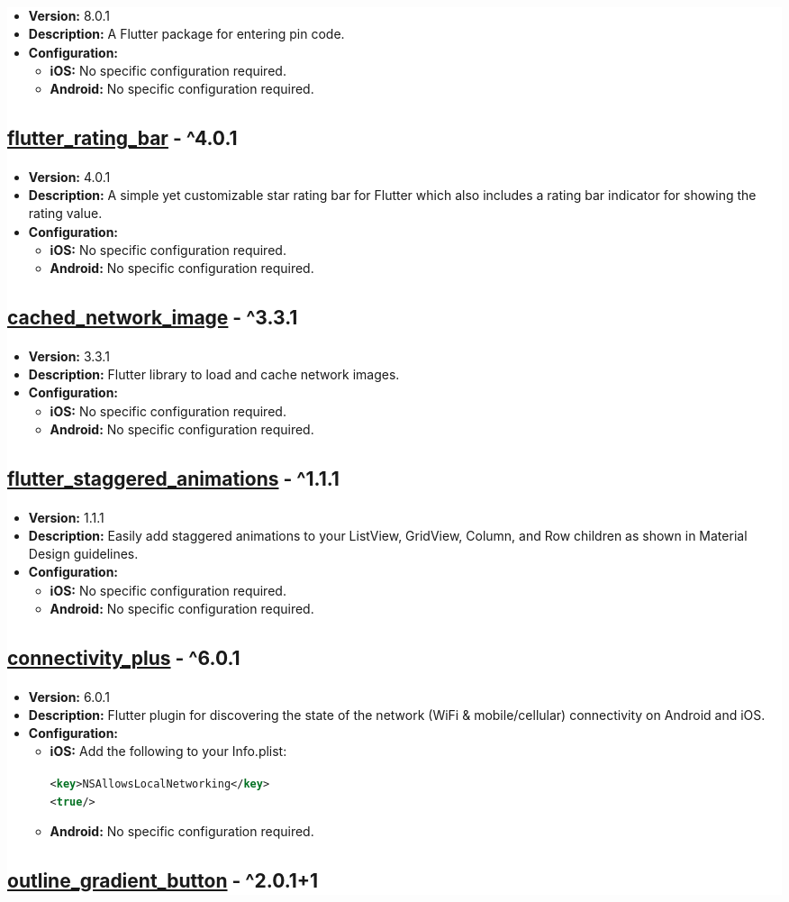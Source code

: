 - **Version:** 8.0.1
- **Description:** A Flutter package for entering pin code.
- **Configuration:**
  - **iOS:** No specific configuration required.
  - **Android:** No specific configuration required.

## [flutter_rating_bar](https://pub.dev/packages/flutter_rating_bar) - ^4.0.1

- **Version:** 4.0.1
- **Description:** A simple yet customizable star rating bar for Flutter which also includes a rating bar indicator for showing the rating value.
- **Configuration:**
  - **iOS:** No specific configuration required.
  - **Android:** No specific configuration required.

## [cached_network_image](https://pub.dev/packages/cached_network_image) - ^3.3.1

- **Version:** 3.3.1
- **Description:** Flutter library to load and cache network images.
- **Configuration:**
  - **iOS:** No specific configuration required.
  - **Android:** No specific configuration required.

## [flutter_staggered_animations](https://pub.dev/packages/flutter_staggered_animations) - ^1.1.1

- **Version:** 1.1.1
- **Description:** Easily add staggered animations to your ListView, GridView, Column, and Row children as shown in Material Design guidelines.
- **Configuration:**
  - **iOS:** No specific configuration required.
  - **Android:** No specific configuration required.

## [connectivity_plus](https://pub.dev/packages/connectivity_plus) - ^6.0.1

- **Version:** 6.0.1
- **Description:** Flutter plugin for discovering the state of the network (WiFi & mobile/cellular) connectivity on Android and iOS.
- **Configuration:**
  - **iOS:** Add the following to your Info.plist:
    ```xml
    <key>NSAllowsLocalNetworking</key>
    <true/>
    ```
  - **Android:** No specific configuration required.

## [outline_gradient_button](https://pub.dev/packages/outline_gradient_button) - ^2.0.1+1
